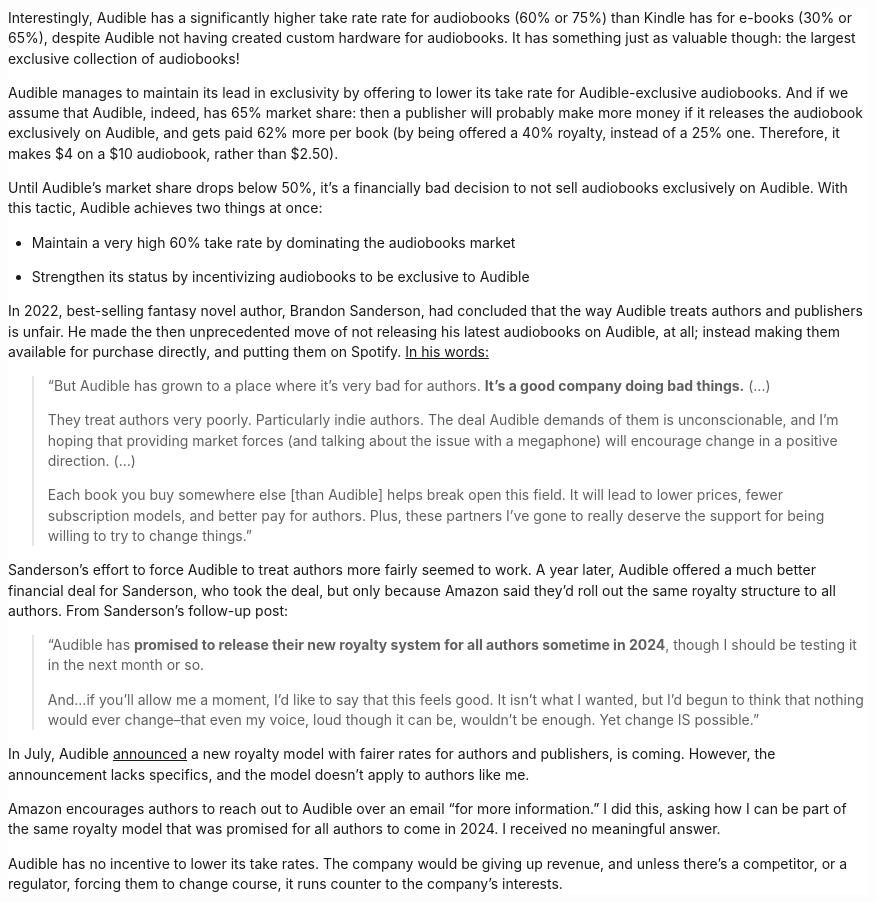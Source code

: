 
Interestingly, Audible has a significantly higher take rate rate for audiobooks (60% or 75%) than Kindle has for e-books (30% or 65%), despite Audible not having created custom hardware for audiobooks. It has something just as valuable though: the largest exclusive collection of audiobooks!

Audible manages to maintain its lead in exclusivity by offering to lower its take rate for Audible-exclusive audiobooks. And if we assume that Audible, indeed, has 65% market share: then a publisher will probably make more money if it releases the audiobook exclusively on Audible, and gets paid 62% more per book (by being offered a 40% royalty, instead of a 25% one. Therefore, it makes $4 on a $10 audiobook, rather than $2.50).

Until Audible’s market share drops below 50%, it’s a financially bad decision to not sell audiobooks exclusively on Audible. With this tactic, Audible achieves two things at once:

*   Maintain a very high 60% take rate by dominating the audiobooks market
    
*   Strengthen its status by incentivizing audiobooks to be exclusive to Audible
    

In 2022, best-selling fantasy novel author, Brandon Sanderson, had concluded that the way Audible treats authors and publishers is unfair. He made the then unprecedented move of not releasing his latest audiobooks on Audible, at all; instead making them available for purchase directly, and putting them on Spotify. [In his words:](https://www.brandonsanderson.com/blogs/blog/state-of-the-sanderson-2022)

> “But Audible has grown to a place where it’s very bad for authors. **It’s a good company doing bad things.** (...)
> 
> They treat authors very poorly. Particularly indie authors. The deal Audible demands of them is unconscionable, and I’m hoping that providing market forces (and talking about the issue with a megaphone) will encourage change in a positive direction. (...)
> 
> Each book you buy somewhere else \[than Audible\] helps break open this field. It will lead to lower prices, fewer subscription models, and better pay for authors. Plus, these partners I’ve gone to really deserve the support for being willing to try to change things.”

Sanderson’s effort to force Audible to treat authors more fairly seemed to work. A year later, Audible offered a much better financial deal for Sanderson, who took the deal, but only because Amazon said they’d roll out the same royalty structure to all authors. From Sanderson’s follow-up post:

> “Audible has **promised to release their new royalty system for all authors sometime in 2024**, though I should be testing it in the next month or so.
> 
> And…if you’ll allow me a moment, I’d like to say that this feels good. It isn’t what I wanted, but I’d begun to think that nothing would ever change–that even my voice, loud though it can be, wouldn’t be enough. Yet change IS possible.”

In July, Audible [announced](https://www.audible.com/about/newsroom/audibles-new-royalty-model-more-opportunities-for-authors-and-publishers) a new royalty model with fairer rates for authors and publishers, is coming. However, the announcement lacks specifics, and the model doesn’t apply to authors like me.

Amazon encourages authors to reach out to Audible over an email “for more information.” I did this, asking how I can be part of the same royalty model that was promised for all authors to come in 2024. I received no meaningful answer.

Audible has no incentive to lower its take rates. The company would be giving up revenue, and unless there’s a competitor, or a regulator, forcing them to change course, it runs counter to the company’s interests.
